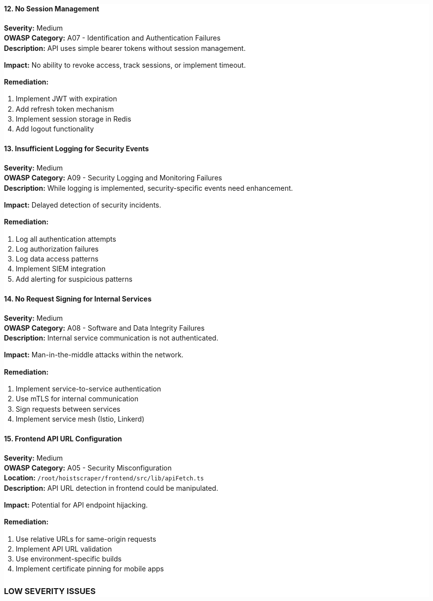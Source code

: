 #### 12. No Session Management
**Severity:** Medium  
**OWASP Category:** A07 - Identification and Authentication Failures  
**Description:** API uses simple bearer tokens without session management.

**Impact:** No ability to revoke access, track sessions, or implement timeout.

**Remediation:**
1. Implement JWT with expiration
2. Add refresh token mechanism
3. Implement session storage in Redis
4. Add logout functionality

#### 13. Insufficient Logging for Security Events
**Severity:** Medium  
**OWASP Category:** A09 - Security Logging and Monitoring Failures  
**Description:** While logging is implemented, security-specific events need enhancement.

**Impact:** Delayed detection of security incidents.

**Remediation:**
1. Log all authentication attempts
2. Log authorization failures
3. Log data access patterns
4. Implement SIEM integration
5. Add alerting for suspicious patterns

#### 14. No Request Signing for Internal Services
**Severity:** Medium  
**OWASP Category:** A08 - Software and Data Integrity Failures  
**Description:** Internal service communication is not authenticated.

**Impact:** Man-in-the-middle attacks within the network.

**Remediation:**
1. Implement service-to-service authentication
2. Use mTLS for internal communication
3. Sign requests between services
4. Implement service mesh (Istio, Linkerd)

#### 15. Frontend API URL Configuration
**Severity:** Medium  
**OWASP Category:** A05 - Security Misconfiguration  
**Location:** `/root/hoistscraper/frontend/src/lib/apiFetch.ts`  
**Description:** API URL detection in frontend could be manipulated.

**Impact:** Potential for API endpoint hijacking.

**Remediation:**
1. Use relative URLs for same-origin requests
2. Implement API URL validation
3. Use environment-specific builds
4. Implement certificate pinning for mobile apps

### LOW SEVERITY ISSUES
